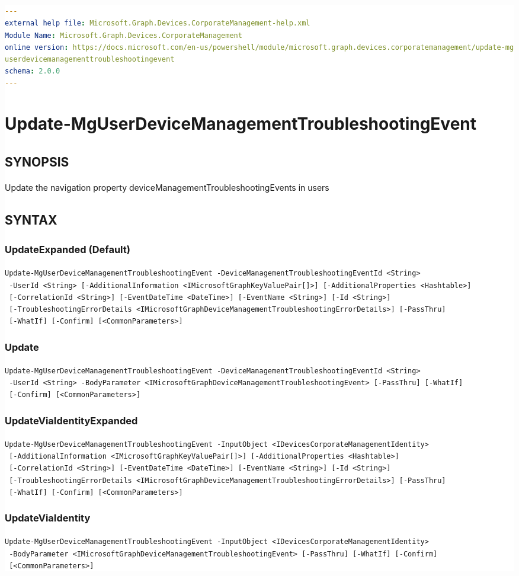 ```yaml
---
external help file: Microsoft.Graph.Devices.CorporateManagement-help.xml
Module Name: Microsoft.Graph.Devices.CorporateManagement
online version: https://docs.microsoft.com/en-us/powershell/module/microsoft.graph.devices.corporatemanagement/update-mguserdevicemanagementtroubleshootingevent
schema: 2.0.0
---
```


# Update-MgUserDeviceManagementTroubleshootingEvent

## SYNOPSIS
Update the navigation property deviceManagementTroubleshootingEvents in users

## SYNTAX

### UpdateExpanded (Default)
```
Update-MgUserDeviceManagementTroubleshootingEvent -DeviceManagementTroubleshootingEventId <String>
 -UserId <String> [-AdditionalInformation <IMicrosoftGraphKeyValuePair[]>] [-AdditionalProperties <Hashtable>]
 [-CorrelationId <String>] [-EventDateTime <DateTime>] [-EventName <String>] [-Id <String>]
 [-TroubleshootingErrorDetails <IMicrosoftGraphDeviceManagementTroubleshootingErrorDetails>] [-PassThru]
 [-WhatIf] [-Confirm] [<CommonParameters>]
```

### Update
```
Update-MgUserDeviceManagementTroubleshootingEvent -DeviceManagementTroubleshootingEventId <String>
 -UserId <String> -BodyParameter <IMicrosoftGraphDeviceManagementTroubleshootingEvent> [-PassThru] [-WhatIf]
 [-Confirm] [<CommonParameters>]
```

### UpdateViaIdentityExpanded
```
Update-MgUserDeviceManagementTroubleshootingEvent -InputObject <IDevicesCorporateManagementIdentity>
 [-AdditionalInformation <IMicrosoftGraphKeyValuePair[]>] [-AdditionalProperties <Hashtable>]
 [-CorrelationId <String>] [-EventDateTime <DateTime>] [-EventName <String>] [-Id <String>]
 [-TroubleshootingErrorDetails <IMicrosoftGraphDeviceManagementTroubleshootingErrorDetails>] [-PassThru]
 [-WhatIf] [-Confirm] [<CommonParameters>]
```

### UpdateViaIdentity
```
Update-MgUserDeviceManagementTroubleshootingEvent -InputObject <IDevicesCorporateManagementIdentity>
 -BodyParameter <IMicrosoftGraphDeviceManagementTroubleshootingEvent> [-PassThru] [-WhatIf] [-Confirm]
 [<CommonParameters>]
```
